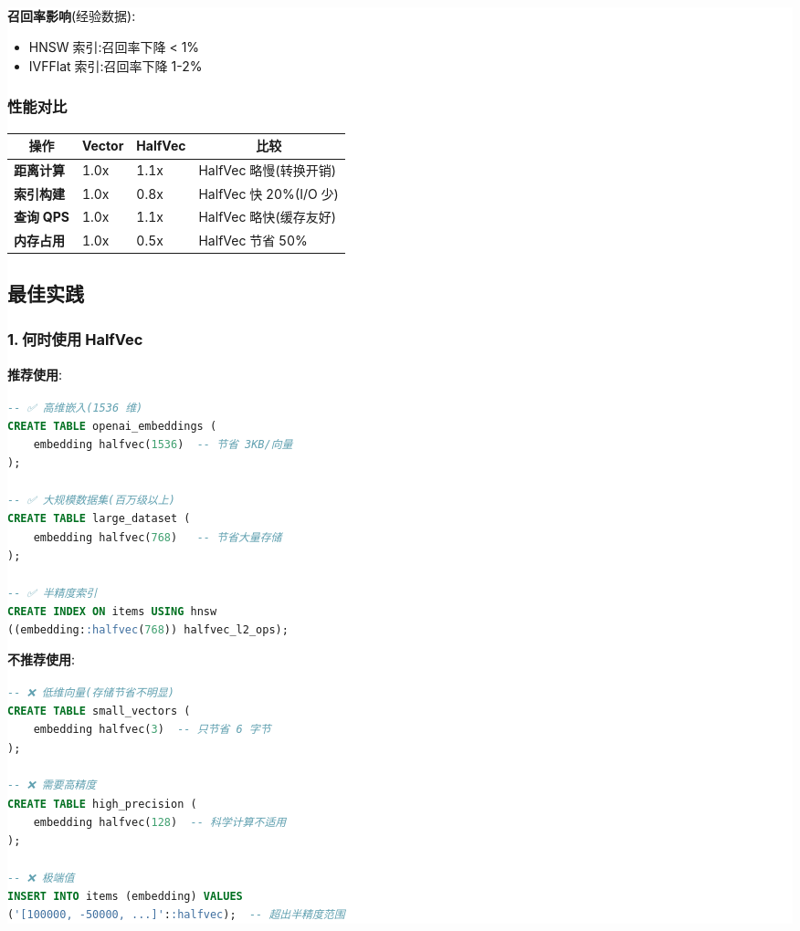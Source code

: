 **召回率影响**(经验数据):

- HNSW 索引:召回率下降 < 1%
- IVFFlat 索引:召回率下降 1-2%

### 性能对比

| 操作 | Vector | HalfVec | 比较 |
|------|--------|---------|------|
| **距离计算** | 1.0x | 1.1x | HalfVec 略慢(转换开销) |
| **索引构建** | 1.0x | 0.8x | HalfVec 快 20%(I/O 少) |
| **查询 QPS** | 1.0x | 1.1x | HalfVec 略快(缓存友好) |
| **内存占用** | 1.0x | 0.5x | HalfVec 节省 50% |

## 最佳实践

### 1. 何时使用 HalfVec

**推荐使用**:

```sql
-- ✅ 高维嵌入(1536 维)
CREATE TABLE openai_embeddings (
    embedding halfvec(1536)  -- 节省 3KB/向量
);

-- ✅ 大规模数据集(百万级以上)
CREATE TABLE large_dataset (
    embedding halfvec(768)   -- 节省大量存储
);

-- ✅ 半精度索引
CREATE INDEX ON items USING hnsw
((embedding::halfvec(768)) halfvec_l2_ops);
```

**不推荐使用**:

```sql
-- ❌ 低维向量(存储节省不明显)
CREATE TABLE small_vectors (
    embedding halfvec(3)  -- 只节省 6 字节
);

-- ❌ 需要高精度
CREATE TABLE high_precision (
    embedding halfvec(128)  -- 科学计算不适用
);

-- ❌ 极端值
INSERT INTO items (embedding) VALUES
('[100000, -50000, ...]'::halfvec);  -- 超出半精度范围
```
